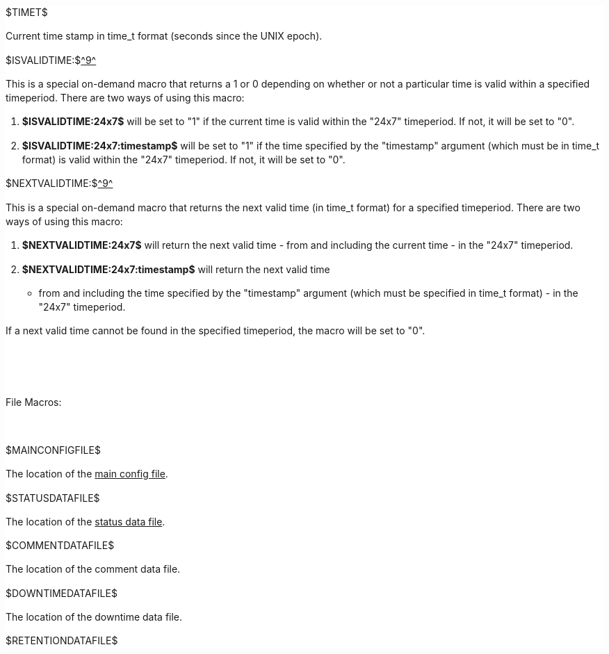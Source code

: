 \$TIMET\$

Current time stamp in time\_t format (seconds since the UNIX epoch).

\$ISVALIDTIME:\$[^9^](macrolist.md#macrolist-note9)

This is a special on-demand macro that returns a 1 or 0 depending on
whether or not a particular time is valid within a specified timeperiod.
There are two ways of using this macro:

1.  **\$ISVALIDTIME:24x7\$** will be set to "1" if the current time is
    valid within the "24x7" timeperiod. If not, it will be set to "0".

2.  **\$ISVALIDTIME:24x7:timestamp\$** will be set to "1" if the time
    specified by the "timestamp" argument (which must be in time\_t
    format) is valid within the "24x7" timeperiod. If not, it will be
    set to "0".

\$NEXTVALIDTIME:\$[^9^](macrolist.md#macrolist-note9)

This is a special on-demand macro that returns the next valid time (in
time\_t format) for a specified timeperiod. There are two ways of using
this macro:

1.  **\$NEXTVALIDTIME:24x7\$** will return the next valid time - from
    and including the current time - in the "24x7" timeperiod.

2.  **\$NEXTVALIDTIME:24x7:timestamp\$** will return the next valid time
    - from and including the time specified by the "timestamp" argument
    (which must be specified in time\_t format) - in the "24x7"
    timeperiod.

If a next valid time cannot be found in the specified timeperiod, the
macro will be set to "0".

 

 

File Macros:

 

\$MAINCONFIGFILE\$

The location of the [main config
file](configmain.md "3.2. Main Configuration File Options").

\$STATUSDATAFILE\$

The location of the [status data
file](configmain.md#configmain-status_file).

\$COMMENTDATAFILE\$

The location of the comment data file.

\$DOWNTIMEDATAFILE\$

The location of the downtime data file.

\$RETENTIONDATAFILE\$
